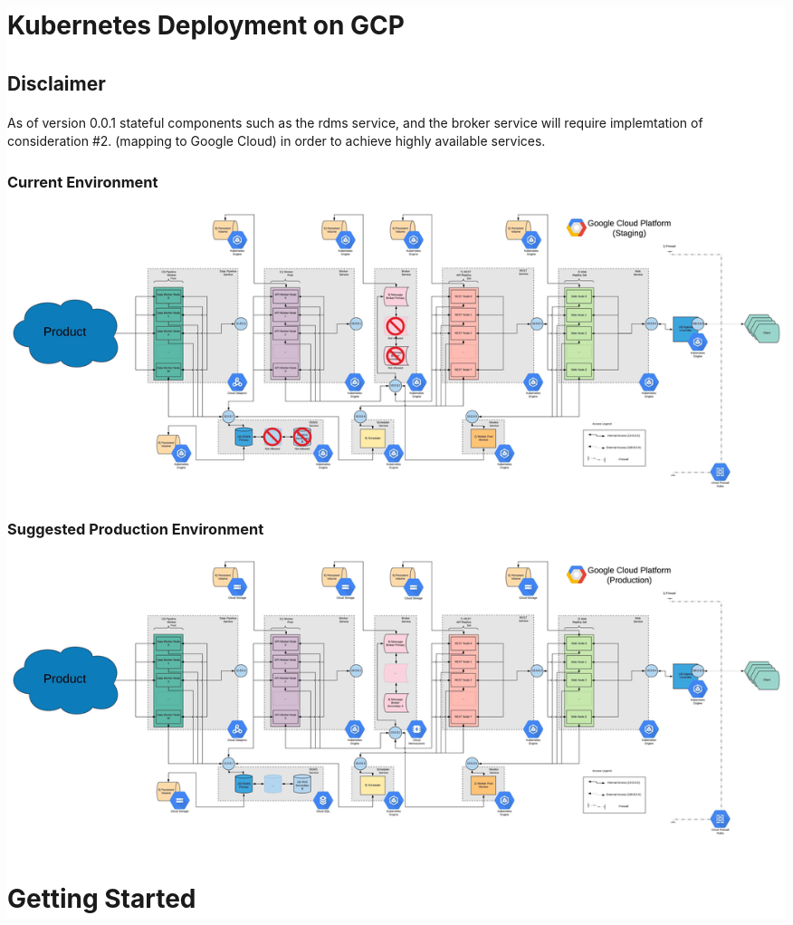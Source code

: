# Kubernetes Deployment on GCP
## Disclaimer

As of version 0.0.1 stateful components such as the rdms service, and the broker service will require 
implemtation of consideration #2. (mapping to Google Cloud) in order to achieve highly available services.

### Current Environment 

![](../jpegs/maps/GEN/DWA/GCP/STG/GEN-DWA-GCP-STG.jpeg)

### Suggested Production Environment 

![](../jpegs/maps/GEN/DWA/GCP/PRD/GEN-DWA-GCP-PRD.jpeg)

# Getting Started
